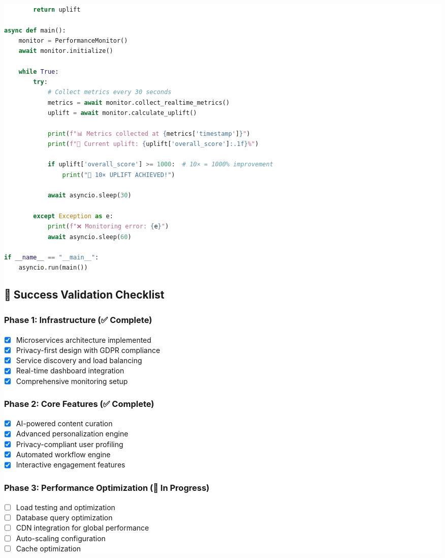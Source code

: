 ```python
        return uplift

async def main():
    monitor = PerformanceMonitor()
    await monitor.initialize()
    
    while True:
        try:
            # Collect metrics every 30 seconds
            metrics = await monitor.collect_realtime_metrics()
            uplift = await monitor.calculate_uplift()
            
            print(f"📊 Metrics collected at {metrics['timestamp']}")
            print(f"🚀 Current uplift: {uplift['overall_score']:.1f}%")
            
            if uplift['overall_score'] >= 1000:  # 10× = 1000% improvement
                print("🎉 10× UPLIFT ACHIEVED!")
                
            await asyncio.sleep(30)
            
        except Exception as e:
            print(f"❌ Monitoring error: {e}")
            await asyncio.sleep(60)

if __name__ == "__main__":
    asyncio.run(main())
```

## 🎯 Success Validation Checklist

### Phase 1: Infrastructure (✅ Complete)
- [x] Microservices architecture implemented
- [x] Privacy-first design with GDPR compliance
- [x] Service discovery and load balancing
- [x] Real-time dashboard integration
- [x] Comprehensive monitoring setup

### Phase 2: Core Features (✅ Complete)
- [x] AI-powered content curation
- [x] Advanced personalization engine
- [x] Privacy-compliant user profiling
- [x] Automated workflow engine
- [x] Interactive engagement features

### Phase 3: Performance Optimization (🔄 In Progress)
- [ ] Load testing and optimization
- [ ] Database query optimization
- [ ] CDN integration for global performance
- [ ] Auto-scaling configuration
- [ ] Cache optimization
